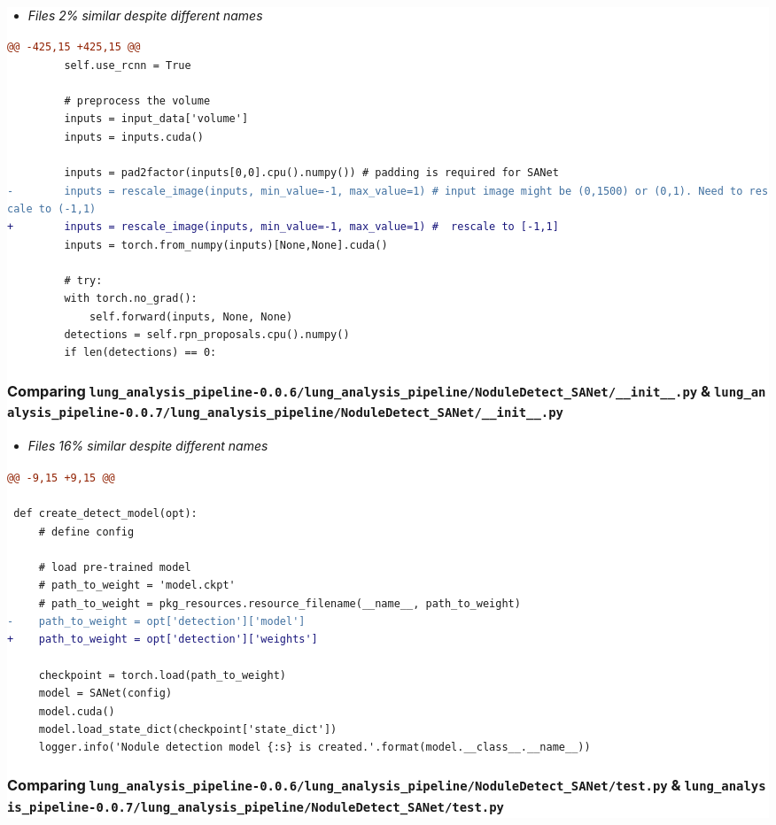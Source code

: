  * *Files 2% similar despite different names*

```diff
@@ -425,15 +425,15 @@
         self.use_rcnn = True 
 
         # preprocess the volume 
         inputs = input_data['volume']
         inputs = inputs.cuda()
 
         inputs = pad2factor(inputs[0,0].cpu().numpy()) # padding is required for SANet 
-        inputs = rescale_image(inputs, min_value=-1, max_value=1) # input image might be (0,1500) or (0,1). Need to rescale to (-1,1)
+        inputs = rescale_image(inputs, min_value=-1, max_value=1) #  rescale to [-1,1]
         inputs = torch.from_numpy(inputs)[None,None].cuda()
         
         # try: 
         with torch.no_grad(): 
             self.forward(inputs, None, None)
         detections = self.rpn_proposals.cpu().numpy() 
         if len(detections) == 0:
```

### Comparing `lung_analysis_pipeline-0.0.6/lung_analysis_pipeline/NoduleDetect_SANet/__init__.py` & `lung_analysis_pipeline-0.0.7/lung_analysis_pipeline/NoduleDetect_SANet/__init__.py`

 * *Files 16% similar despite different names*

```diff
@@ -9,15 +9,15 @@
 
 def create_detect_model(opt): 
     # define config 
 
     # load pre-trained model 
     # path_to_weight = 'model.ckpt'
     # path_to_weight = pkg_resources.resource_filename(__name__, path_to_weight)
-    path_to_weight = opt['detection']['model']
+    path_to_weight = opt['detection']['weights']
     
     checkpoint = torch.load(path_to_weight)
     model = SANet(config)
     model.cuda()
     model.load_state_dict(checkpoint['state_dict'])
     logger.info('Nodule detection model {:s} is created.'.format(model.__class__.__name__))
```

### Comparing `lung_analysis_pipeline-0.0.6/lung_analysis_pipeline/NoduleDetect_SANet/test.py` & `lung_analysis_pipeline-0.0.7/lung_analysis_pipeline/NoduleDetect_SANet/test.py`

